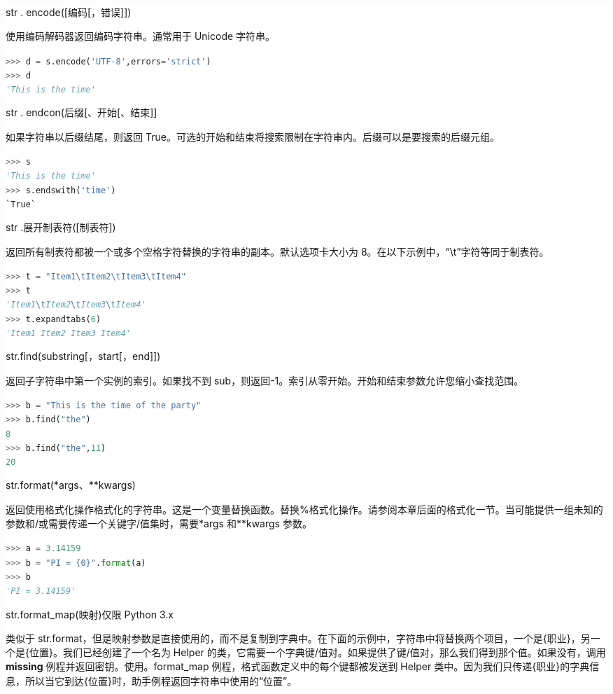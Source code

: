 str . encode([编码[，错误]])

使用编码解码器返回编码字符串。通常用于 Unicode 字符串。

```py
>>> d = s.encode('UTF-8',errors='strict')
>>> d
'This is the time'
```

str . endcon(后缀[、开始[、结束]]

如果字符串以后缀结尾，则返回 True。可选的开始和结束将搜索限制在字符串内。后缀可以是要搜索的后缀元组。

```py
>>> s
'This is the time'
>>> s.endswith('time')
`True`
```

str .展开制表符([制表符])

返回所有制表符都被一个或多个空格字符替换的字符串的副本。默认选项卡大小为 8。在以下示例中，“\t”字符等同于制表符。

```py
>>> t = "Item1\tItem2\tItem3\tItem4"
>>> t
'Item1\tItem2\tItem3\tItem4'
>>> t.expandtabs(6)
'Item1 Item2 Item3 Item4'
```

str.find(substring[，start[，end]])

返回子字符串中第一个实例的索引。如果找不到 sub，则返回-1。索引从零开始。开始和结束参数允许您缩小查找范围。

```py
>>> b = "This is the time of the party"
>>> b.find("the")
8
>>> b.find("the",11)
20
```

str.format(*args、**kwargs)

返回使用格式化操作格式化的字符串。这是一个变量替换函数。替换%格式化操作。请参阅本章后面的格式化一节。当可能提供一组未知的参数和/或需要传递一个关键字/值集时，需要*args 和**kwargs 参数。

```py
>>> a = 3.14159
>>> b = "PI = {0}".format(a)
>>> b
'PI = 3.14159'
```

str.format_map(映射)仅限 Python 3.x

类似于 str.format，但是映射参数是直接使用的，而不是复制到字典中。在下面的示例中，字符串中将替换两个项目，一个是{职业}，另一个是{位置}。我们已经创建了一个名为 Helper 的类，它需要一个字典键/值对。如果提供了键/值对，那么我们得到那个值。如果没有，调用 __missing__ 例程并返回密钥。使用。format_map 例程，格式函数定义中的每个键都被发送到 Helper 类中。因为我们只传递{职业}的字典信息，所以当它到达{位置}时，助手例程返回字符串中使用的“位置”。

